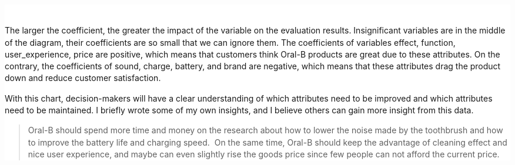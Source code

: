 **<img src="https://lh3.googleusercontent.com/Mw3mfD5IKe-9WAjB5a6CRNOVEMRKWcN_gBf_THBbeRvQk9ZgNUILSdtKELHihxC-XroeYWr0ZkUza5NHRNAQph7ewwmfZoYqtbmiOlq6PtB1C7ziq6P2_8abHs7K2kO8aUB6L-aq" title="" alt="" width="425">**

The larger the coefficient, the greater the impact of the variable on the evaluation results. Insignificant variables are in the middle of the diagram, their coefficients are so small that we can ignore them. The coefficients of variables effect, function, user_experience, price are positive, which means that customers think Oral-B products are great due to these attributes. On the contrary, the coefficients of sound, charge, battery, and brand are negative, which means that these attributes drag the product down and reduce customer satisfaction. 

With this chart, decision-makers will have a clear understanding of which attributes need to be improved and which attributes need to be maintained. I briefly wrote some of my own insights, and I believe others can gain more insight from this data.

> Oral-B should spend more time and money on the research about how to lower the noise made by the toothbrush and how to improve the battery life and charging speed.  On the same time, Oral-B should keep the advantage of cleaning effect and nice user experience, and maybe can even slightly rise the goods price since few people can not afford the current price.


